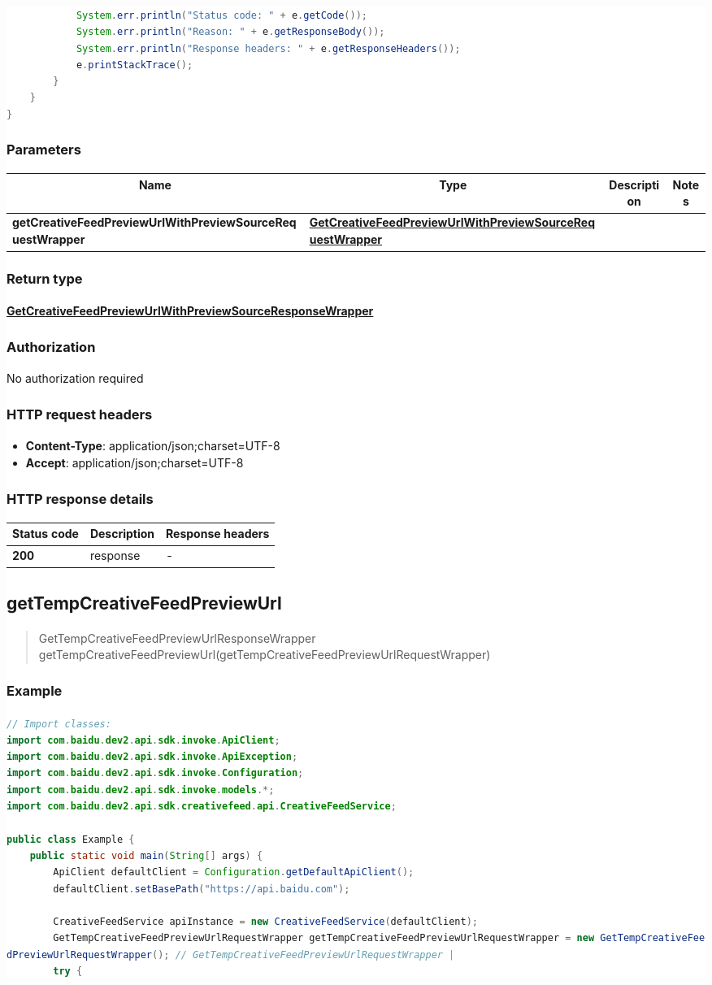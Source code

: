 ```java
            System.err.println("Status code: " + e.getCode());
            System.err.println("Reason: " + e.getResponseBody());
            System.err.println("Response headers: " + e.getResponseHeaders());
            e.printStackTrace();
        }
    }
}
```

### Parameters


Name | Type | Description  | Notes
------------- | ------------- | ------------- | -------------
 **getCreativeFeedPreviewUrlWithPreviewSourceRequestWrapper** | [**GetCreativeFeedPreviewUrlWithPreviewSourceRequestWrapper**](GetCreativeFeedPreviewUrlWithPreviewSourceRequestWrapper.md)|  |

### Return type

[**GetCreativeFeedPreviewUrlWithPreviewSourceResponseWrapper**](GetCreativeFeedPreviewUrlWithPreviewSourceResponseWrapper.md)

### Authorization

No authorization required

### HTTP request headers

- **Content-Type**: application/json;charset=UTF-8
- **Accept**: application/json;charset=UTF-8


### HTTP response details
| Status code | Description | Response headers |
|-------------|-------------|------------------|
| **200** | response |  -  |


## getTempCreativeFeedPreviewUrl

> GetTempCreativeFeedPreviewUrlResponseWrapper getTempCreativeFeedPreviewUrl(getTempCreativeFeedPreviewUrlRequestWrapper)



### Example

```java
// Import classes:
import com.baidu.dev2.api.sdk.invoke.ApiClient;
import com.baidu.dev2.api.sdk.invoke.ApiException;
import com.baidu.dev2.api.sdk.invoke.Configuration;
import com.baidu.dev2.api.sdk.invoke.models.*;
import com.baidu.dev2.api.sdk.creativefeed.api.CreativeFeedService;

public class Example {
    public static void main(String[] args) {
        ApiClient defaultClient = Configuration.getDefaultApiClient();
        defaultClient.setBasePath("https://api.baidu.com");

        CreativeFeedService apiInstance = new CreativeFeedService(defaultClient);
        GetTempCreativeFeedPreviewUrlRequestWrapper getTempCreativeFeedPreviewUrlRequestWrapper = new GetTempCreativeFeedPreviewUrlRequestWrapper(); // GetTempCreativeFeedPreviewUrlRequestWrapper | 
        try {
```